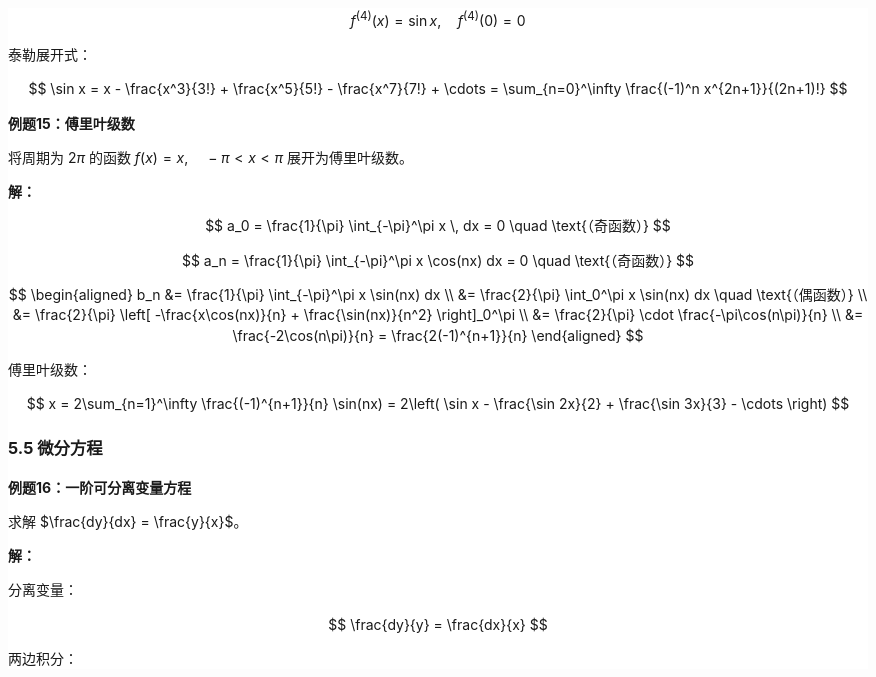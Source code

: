 $$
f^{(4)}(x) = \sin x, \quad f^{(4)}(0) = 0
$$

泰勒展开式：

$$
\sin x = x - \frac{x^3}{3!} + \frac{x^5}{5!} - \frac{x^7}{7!} + \cdots = \sum_{n=0}^\infty \frac{(-1)^n x^{2n+1}}{(2n+1)!}
$$

**例题15：傅里叶级数**

将周期为 $2\pi$ 的函数 $f(x) = x, \quad -\pi < x < \pi$ 展开为傅里叶级数。

**解：**

$$
a_0 = \frac{1}{\pi} \int_{-\pi}^\pi x \, dx = 0 \quad \text{（奇函数）}
$$

$$
a_n = \frac{1}{\pi} \int_{-\pi}^\pi x \cos(nx) dx = 0 \quad \text{（奇函数）}
$$

$$
\begin{aligned}
b_n &= \frac{1}{\pi} \int_{-\pi}^\pi x \sin(nx) dx \\
&= \frac{2}{\pi} \int_0^\pi x \sin(nx) dx \quad \text{（偶函数）} \\
&= \frac{2}{\pi} \left[ -\frac{x\cos(nx)}{n} + \frac{\sin(nx)}{n^2} \right]_0^\pi \\
&= \frac{2}{\pi} \cdot \frac{-\pi\cos(n\pi)}{n} \\
&= \frac{-2\cos(n\pi)}{n} = \frac{2(-1)^{n+1}}{n}
\end{aligned}
$$

傅里叶级数：

$$
x = 2\sum_{n=1}^\infty \frac{(-1)^{n+1}}{n} \sin(nx) = 2\left( \sin x - \frac{\sin 2x}{2} + \frac{\sin 3x}{3} - \cdots \right)
$$

### 5.5 微分方程

**例题16：一阶可分离变量方程**

求解 $\frac{dy}{dx} = \frac{y}{x}$。

**解：**

分离变量：

$$
\frac{dy}{y} = \frac{dx}{x}
$$

两边积分：
